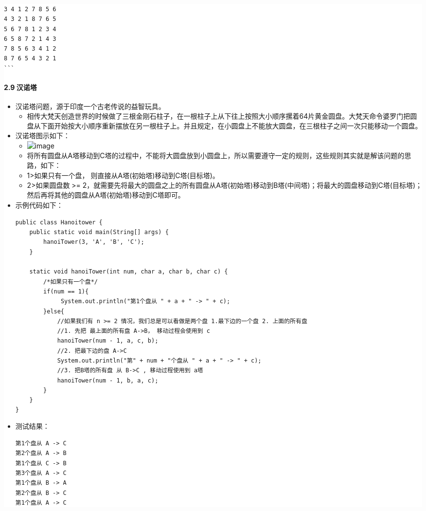     3 4 1 2 7 8 5 6
    4 3 2 1 8 7 6 5
    5 6 7 8 1 2 3 4
    6 5 8 7 2 1 4 3
    7 8 5 6 3 4 1 2
    8 7 6 5 4 3 2 1
    ```


#### 2.9 汉诺塔
- 汉诺塔问题，源于印度一个古老传说的益智玩具。
    - 相传大梵天创造世界的时候做了三根金刚石柱子，在一根柱子上从下往上按照大小顺序摞着64片黄金圆盘。大梵天命令婆罗门把圆盘从下面开始按大小顺序重新摆放在另一根柱子上。并且规定，在小圆盘上不能放大圆盘，在三根柱子之间一次只能移动一个圆盘。
- 汉诺塔图示如下：
    - ![image](https://img-blog.csdnimg.cn/20200711145339792.png)
    - 将所有圆盘从A塔移动到C塔的过程中，不能将大圆盘放到小圆盘上，所以需要遵守一定的规则，这些规则其实就是解该问题的思路，如下：
    - 1>如果只有一个盘， 则直接从A塔(初始塔)移动到C塔(目标塔)。
    - 2>如果圆盘数 >= 2，就需要先将最大的圆盘之上的所有圆盘从A塔(初始塔)移动到B塔(中间塔)；将最大的圆盘移动到C塔(目标塔)；然后再将其他的圆盘从A塔(初始塔)移动到C塔即可。
- 示例代码如下：
    ```
    public class Hanoitower {
        public static void main(String[] args) {
            hanoiTower(3, 'A', 'B', 'C');
        }
    
    	static void hanoiTower(int num, char a, char b, char c) {
            /*如果只有一个盘*/
            if(num == 1){
                 System.out.println("第1个盘从 " + a + " -> " + c);
            }else{
                //如果我们有 n >= 2 情况，我们总是可以看做是两个盘 1.最下边的一个盘 2. 上面的所有盘
                //1. 先把 最上面的所有盘 A->B， 移动过程会使用到 c
                hanoiTower(num - 1, a, c, b);
                //2. 把最下边的盘 A->C
                System.out.println("第" + num + "个盘从 " + a + " -> " + c);
                //3. 把B塔的所有盘 从 B->C , 移动过程使用到 a塔  
                hanoiTower(num - 1, b, a, c);
            }
    	}
    }
    ```
- 测试结果：
    ```
    第1个盘从 A -> C
    第2个盘从 A -> B
    第1个盘从 C -> B
    第3个盘从 A -> C
    第1个盘从 B -> A
    第2个盘从 B -> C
    第1个盘从 A -> C
    ```
